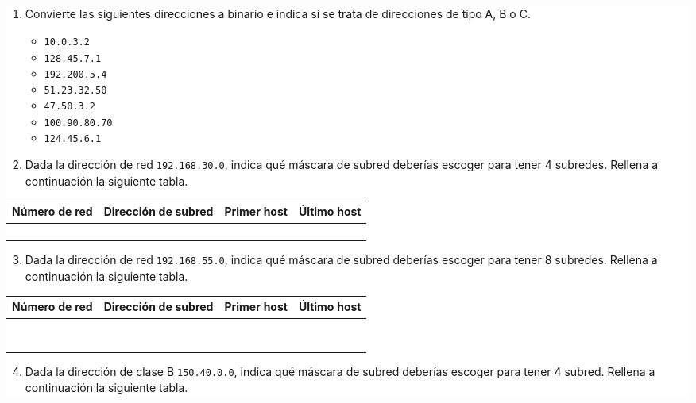1. Convierte las siguientes direcciones a binario e indica si se trata de direcciones de tipo A, B o C. 

    + `10.0.3.2`
    + `128.45.7.1` 
    + `192.200.5.4` 
    + `51.23.32.50` 
    + `47.50.3.2`  
    + `100.90.80.70` 
    + `124.45.6.1` 

2. Dada la dirección de red `192.168.30.0`, indica qué máscara de subred deberías escoger para tener 4 subredes. Rellena a continuación la siguiente tabla. 

<center>

| Número de red | Dirección de subred | Primer host | Último host |
|---------------|---------------------|-------------|-------------|
|               |                     |             |             |
|               |                     |             |             |
|               |                     |             |             |
|               |                     |             |             |


</center>

3. Dada la dirección de red `192.168.55.0`, indica qué máscara de subred deberías escoger para tener 8 subredes. Rellena a continuación la siguiente tabla.

<center>

| Número de red | Dirección de subred | Primer host | Último host |
|---------------|---------------------|-------------|-------------|
|               |                     |             |             |
|               |                     |             |             |
|               |                     |             |             |
|               |                     |             |             |
|               |                     |             |             |
|               |                     |             |             |
|               |                     |             |             |
|               |                     |             |             |

</center>


4. Dada la dirección de clase B `150.40.0.0`, indica qué máscara de subred deberías escoger para tener 4 subred. Rellena a continuación la siguiente tabla.

<center>
